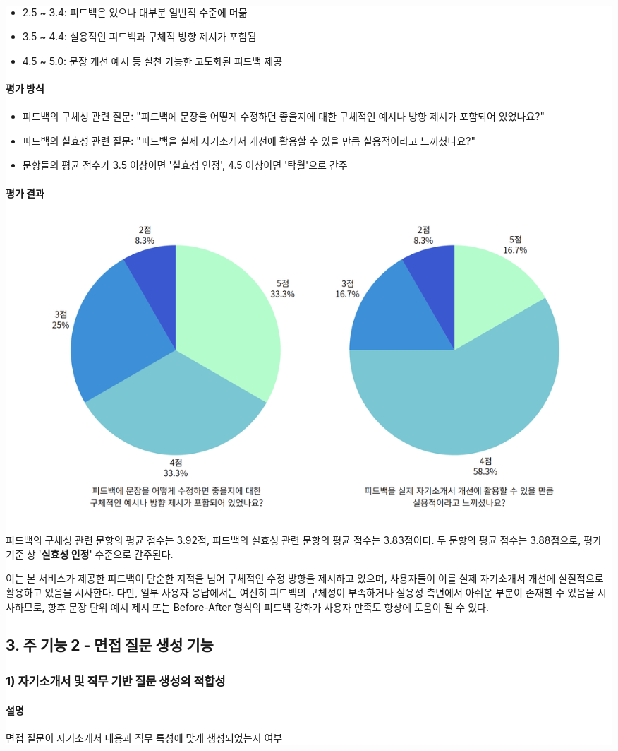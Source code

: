 - 2.5 ~ 3.4: 피드백은 있으나 대부분 일반적 수준에 머묾

- 3.5 ~ 4.4: 실용적인 피드백과 구체적 방향 제시가 포함됨

- 4.5 ~ 5.0: 문장 개선 예시 등 실천 가능한 고도화된 피드백 제공

#### 평가 방식

- 피드백의 구체성 관련 질문: "피드백에 문장을 어떻게 수정하면 좋을지에 대한 구체적인 예시나 방향 제시가 포함되어 있었나요?"

- 피드백의 실효성 관련 질문: "피드백을 실제 자기소개서 개선에 활용할 수 있을 만큼 실용적이라고 느끼셨나요?"

- 문항들의 평균 점수가 3.5 이상이면 '실효성 인정', 4.5 이상이면 '탁월'으로 간주

#### 평가 결과

![평가결과2](https://raw.githubusercontent.com/Chapssal-tteok/capstone-project/main/image/EvaluationResult2.png)

피드백의 구체성 관련 문항의 평균 점수는 3.92점, 피드백의 실효성 관련 문항의 평균 점수는 3.83점이다. 두 문항의 평균 점수는 3.88점으로, 평가 기준 상 '**실효성 인정**' 수준으로 간주된다.

이는 본 서비스가 제공한 피드백이 단순한 지적을 넘어 구체적인 수정 방향을 제시하고 있으며, 사용자들이 이를 실제 자기소개서 개선에 실질적으로 활용하고 있음을 시사한다. 다만, 일부 사용자 응답에서는 여전히 피드백의 구체성이 부족하거나 실용성 측면에서 아쉬운 부분이 존재할 수 있음을 시사하므로, 향후 문장 단위 예시 제시 또는 Before-After 형식의 피드백 강화가 사용자 만족도 향상에 도움이 될 수 있다.

## 3. 주 기능 2 - 면접 질문 생성 기능

### 1) 자기소개서 및 직무 기반 질문 생성의 적합성

#### 설명

면접 질문이 자기소개서 내용과 직무 특성에 맞게 생성되었는지 여부
